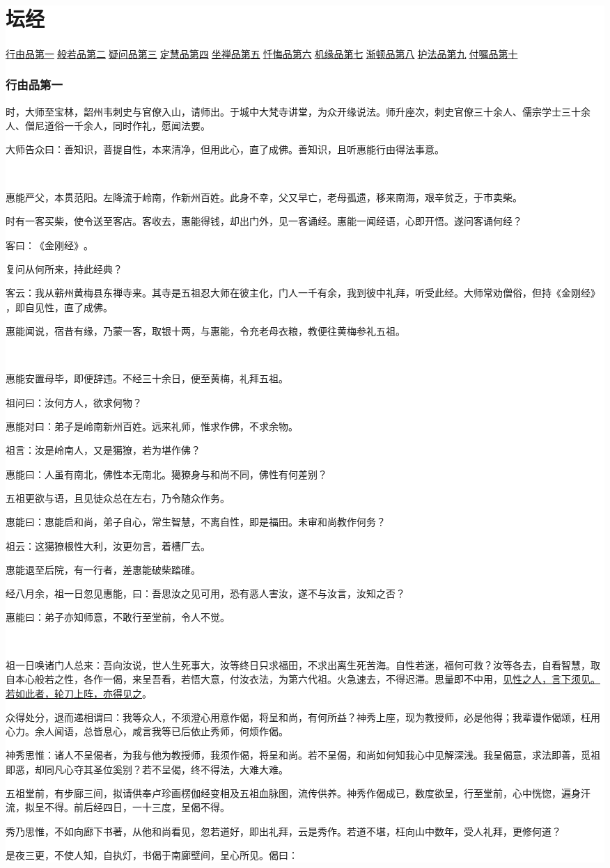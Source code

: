 # 坛经

[行由品第一](#行由品第一) [般若品第二](#般若品第二) [疑问品第三](#疑问品第三) [定慧品第四](#定慧品第四) [坐禅品第五](#坐禅品第五) [忏悔品第六](#忏悔品第六) [机缘品第七](#机缘品第七) [渐顿品第八](#渐顿品第八) [护法品第九](#护法品第九) [付嘱品第十](#付嘱品第十)

### 行由品第一

时，大师至宝林，韶州韦刺史与官僚入山，请师出。于城中大梵寺讲堂，为众开缘说法。师升座次，刺史官僚三十余人、儒宗学士三十余人、僧尼道俗一千余人，同时作礼，愿闻法要。

大师告众曰：善知识，菩提自性，本来清净，但用此心，直了成佛。善知识，且听惠能行由得法事意。

    

惠能严父，本贯范阳。左降流于岭南，作新州百姓。此身不幸，父又早亡，老母孤遗，移来南海，艰辛贫乏，于市卖柴。

时有一客买柴，使令送至客店。客收去，惠能得钱，却出门外，见一客诵经。惠能一闻经语，心即开悟。遂问客诵何经？

客曰：​《金刚经》​。

复问从何所来，持此经典？

客云：我从蕲州黄梅县东禅寺来。其寺是五祖忍大师在彼主化，门人一千有余，我到彼中礼拜，听受此经。大师常劝僧俗，但持《金刚经》​，即自见性，直了成佛。

惠能闻说，宿昔有缘，乃蒙一客，取银十两，与惠能，令充老母衣粮，教便往黄梅参礼五祖。

    

惠能安置母毕，即便辞违。不经三十余日，便至黄梅，礼拜五祖。

祖问曰：汝何方人，欲求何物？

惠能对曰：弟子是岭南新州百姓。远来礼师，惟求作佛，不求余物。

祖言：汝是岭南人，又是獦獠，若为堪作佛？

惠能曰：人虽有南北，佛性本无南北。獦獠身与和尚不同，佛性有何差别？

五祖更欲与语，且见徒众总在左右，乃令随众作务。

惠能曰：惠能启和尚，弟子自心，常生智慧，不离自性，即是福田。未审和尚教作何务？

祖云：这獦獠根性大利，汝更勿言，着槽厂去。

惠能退至后院，有一行者，差惠能破柴踏碓。

经八月余，祖一日忽见惠能，曰：吾思汝之见可用，恐有恶人害汝，遂不与汝言，汝知之否？

惠能曰：弟子亦知师意，不敢行至堂前，令人不觉。

    

祖一日唤诸门人总来：吾向汝说，世人生死事大，汝等终日只求福田，不求出离生死苦海。自性若迷，福何可救？汝等各去，自看智慧，取自本心般若之性，各作一偈，来呈吾看，若悟大意，付汝衣法，为第六代祖。火急速去，不得迟滞。思量即不中用，<u>见性之人，言下须见。若如此者，轮刀上阵，亦得见之</u>。

众得处分，退而递相谓曰：我等众人，不须澄心用意作偈，将呈和尚，有何所益？神秀上座，现为教授师，必是他得；我辈谩作偈颂，枉用心力。余人闻语，总皆息心，咸言我等已后依止秀师，何烦作偈。

神秀思惟：诸人不呈偈者，为我与他为教授师，我须作偈，将呈和尚。若不呈偈，和尚如何知我心中见解深浅。我呈偈意，求法即善，觅祖即恶，却同凡心夺其圣位奚别？若不呈偈，终不得法，大难大难。

五祖堂前，有步廊三间，拟请供奉卢珍画楞伽经变相及五祖血脉图，流传供养。神秀作偈成已，数度欲呈，行至堂前，心中恍惚，遍身汗流，拟呈不得。前后经四日，一十三度，呈偈不得。

秀乃思惟，不如向廊下书著，从他和尚看见，忽若道好，即出礼拜，云是秀作。若道不堪，枉向山中数年，受人礼拜，更修何道？

是夜三更，不使人知，自执灯，书偈于南廊壁间，呈心所见。偈曰：
